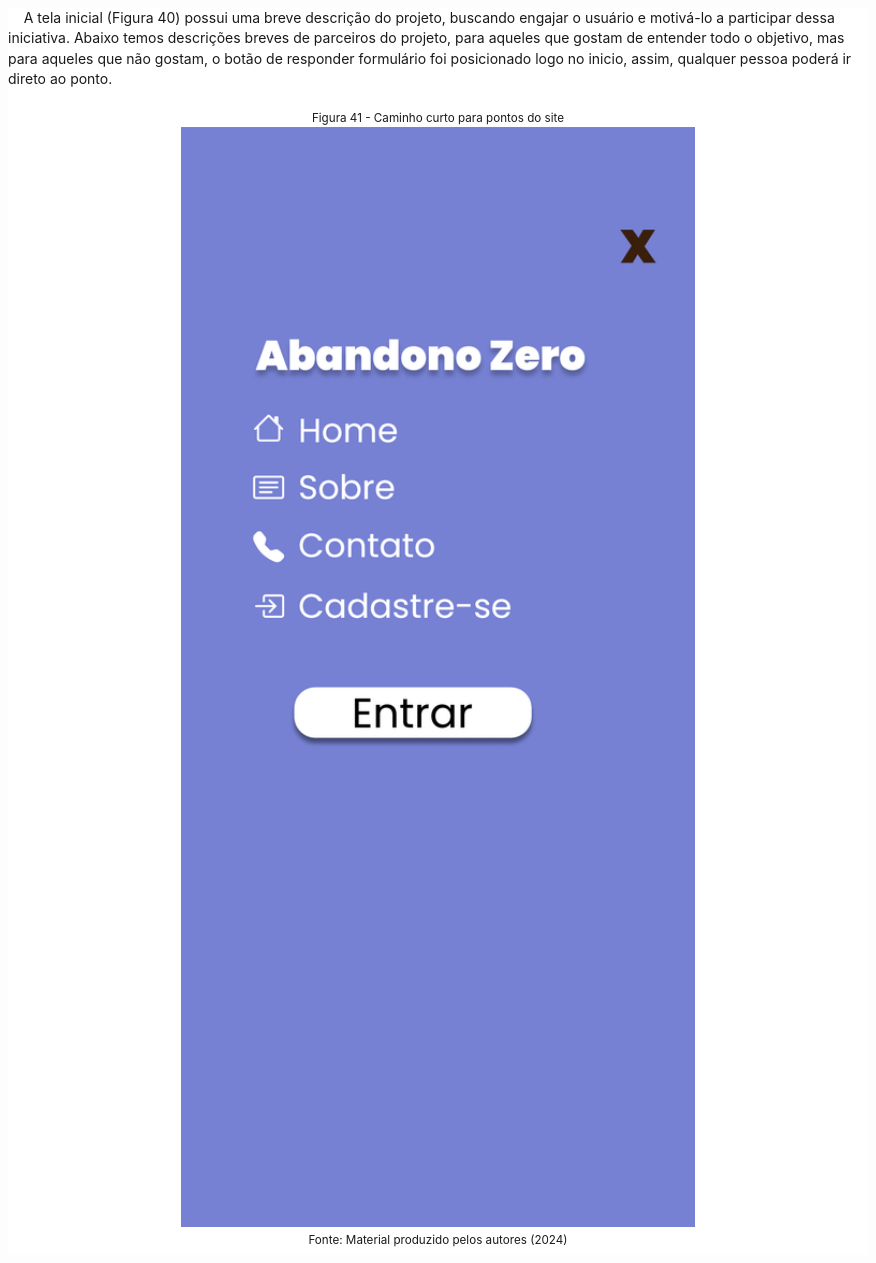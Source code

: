 &nbsp;&nbsp;&nbsp;&nbsp;A tela inicial (Figura 40) possui uma breve descrição do projeto, buscando engajar o usuário e motivá-lo a participar dessa iniciativa. Abaixo temos descrições breves de parceiros do projeto, para aqueles que gostam de entender todo o objetivo, mas para aqueles que não gostam, o botão de responder formulário foi posicionado logo no inicio, assim, qualquer pessoa poderá ir direto ao ponto.

 <div align="center">
<sub>Figura 41 - Caminho curto para pontos do site</sub>
<img src="../assets/images/documentos/help_navibar_mobile.png" width="100%" height="auto">
<sup>Fonte: Material produzido pelos autores (2024)</sup>
</div>

